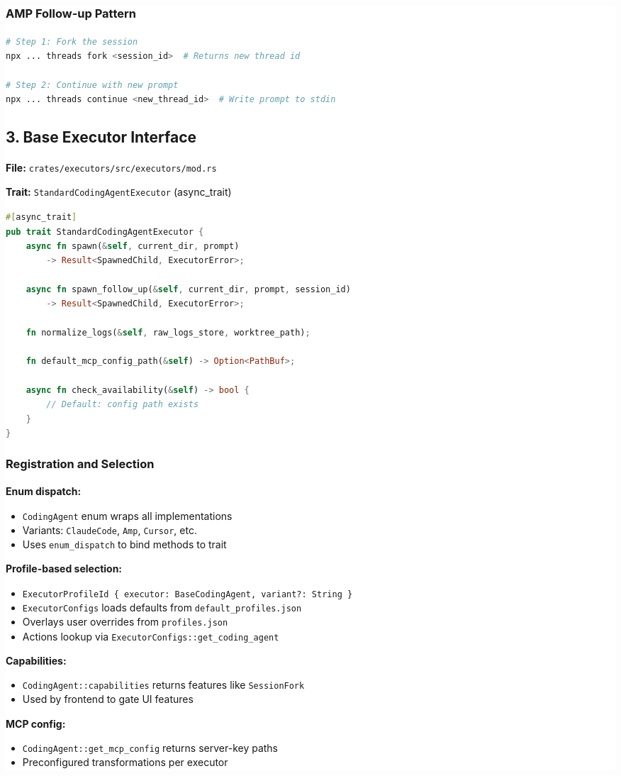 ### AMP Follow-up Pattern
```bash
# Step 1: Fork the session
npx ... threads fork <session_id>  # Returns new thread id

# Step 2: Continue with new prompt
npx ... threads continue <new_thread_id>  # Write prompt to stdin
```

## 3. Base Executor Interface

**File:** `crates/executors/src/executors/mod.rs`

**Trait:** `StandardCodingAgentExecutor` (async_trait)

```rust
#[async_trait]
pub trait StandardCodingAgentExecutor {
    async fn spawn(&self, current_dir, prompt) 
        -> Result<SpawnedChild, ExecutorError>;
    
    async fn spawn_follow_up(&self, current_dir, prompt, session_id) 
        -> Result<SpawnedChild, ExecutorError>;
    
    fn normalize_logs(&self, raw_logs_store, worktree_path);
    
    fn default_mcp_config_path(&self) -> Option<PathBuf>;
    
    async fn check_availability(&self) -> bool {
        // Default: config path exists
    }
}
```

### Registration and Selection

**Enum dispatch:**
- `CodingAgent` enum wraps all implementations
- Variants: `ClaudeCode`, `Amp`, `Cursor`, etc.
- Uses `enum_dispatch` to bind methods to trait

**Profile-based selection:**
- `ExecutorProfileId { executor: BaseCodingAgent, variant?: String }`
- `ExecutorConfigs` loads defaults from `default_profiles.json`
- Overlays user overrides from `profiles.json`
- Actions lookup via `ExecutorConfigs::get_coding_agent`

**Capabilities:**
- `CodingAgent::capabilities` returns features like `SessionFork`
- Used by frontend to gate UI features

**MCP config:**
- `CodingAgent::get_mcp_config` returns server-key paths
- Preconfigured transformations per executor
